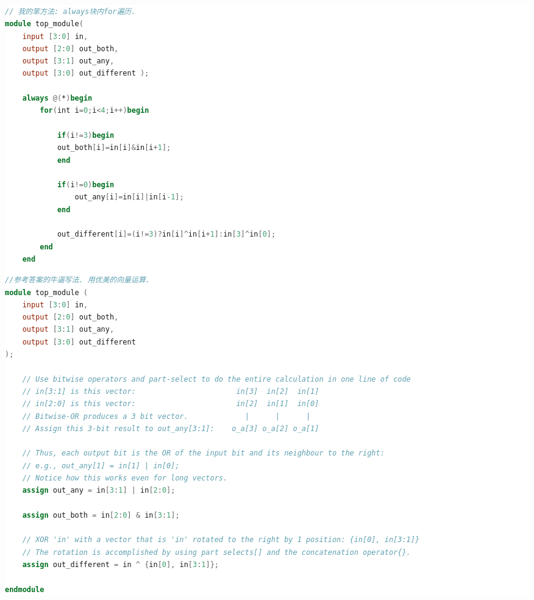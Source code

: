 ```verilog
// 我的笨方法: always块内for遍历.
module top_module( 
    input [3:0] in,
    output [2:0] out_both,
    output [3:1] out_any,
    output [3:0] out_different );
    
    always @(*)begin
        for(int i=0;i<4;i++)begin
            
            if(i!=3)begin
            out_both[i]=in[i]&in[i+1];
            end
            
            if(i!=0)begin
            	out_any[i]=in[i]|in[i-1];
            end
            
            out_different[i]=(i!=3)?in[i]^in[i+1]:in[3]^in[0];
        end
    end
```

```verilog
//参考答案的牛逼写法. 用优美的向量运算.
module top_module (
	input [3:0] in,
	output [2:0] out_both,
	output [3:1] out_any,
	output [3:0] out_different
);

	// Use bitwise operators and part-select to do the entire calculation in one line of code
	// in[3:1] is this vector:   					 in[3]  in[2]  in[1]
	// in[2:0] is this vector:   					 in[2]  in[1]  in[0]
	// Bitwise-OR produces a 3 bit vector.			   |      |      |
	// Assign this 3-bit result to out_any[3:1]:	o_a[3] o_a[2] o_a[1]

	// Thus, each output bit is the OR of the input bit and its neighbour to the right:
	// e.g., out_any[1] = in[1] | in[0];	
	// Notice how this works even for long vectors.
	assign out_any = in[3:1] | in[2:0];

	assign out_both = in[2:0] & in[3:1];
	
	// XOR 'in' with a vector that is 'in' rotated to the right by 1 position: {in[0], in[3:1]}
	// The rotation is accomplished by using part selects[] and the concatenation operator{}.
	assign out_different = in ^ {in[0], in[3:1]};
	
endmodule
```
